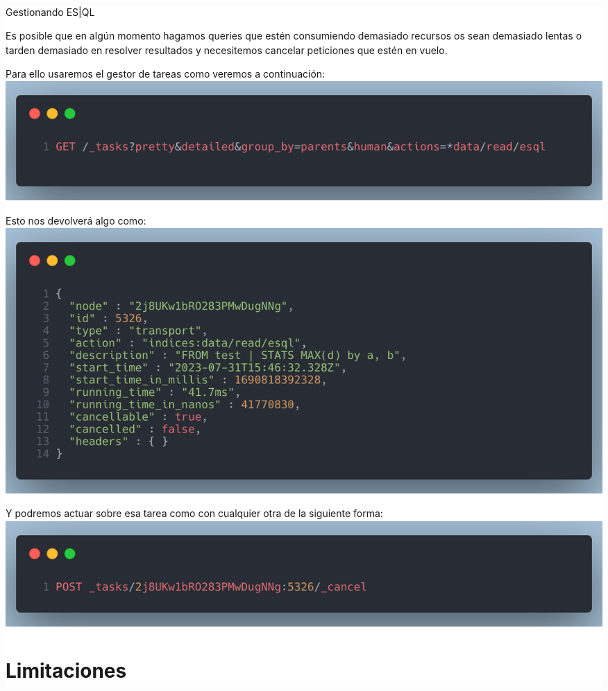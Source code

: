 Gestionando ES|QL

Es posible que en algún momento hagamos queries que estén consumiendo
demasiado recursos os sean demasiado lentas o tarden demasiado en
resolver resultados y necesitemos cancelar peticiones que estén en
vuelo.

Para ello usaremos el gestor de tareas como veremos a
continuación:![](media/media/image10.tif)

Esto nos devolverá algo como:![](media/media/image11.tif)

Y podremos actuar sobre esa tarea como con cualquier otra de la
siguiente forma:![](media/media/image12.tif)

# Limitaciones
